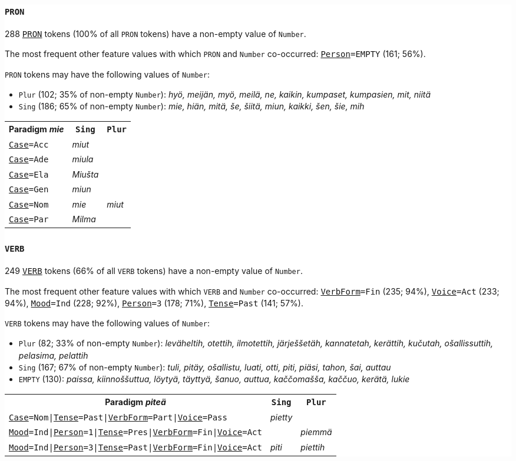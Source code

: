### `PRON`

288 <tt><a href="krl_kkpp-pos-PRON.html">PRON</a></tt> tokens (100% of all `PRON` tokens) have a non-empty value of `Number`.

The most frequent other feature values with which `PRON` and `Number` co-occurred: <tt><a href="krl_kkpp-feat-Person.html">Person</a></tt><tt>=EMPTY</tt> (161; 56%).

`PRON` tokens may have the following values of `Number`:

* `Plur` (102; 35% of non-empty `Number`): <em>hyö, meijän, myö, meilä, ne, kaikin, kumpaset, kumpasien, mit, niitä</em>
* `Sing` (186; 65% of non-empty `Number`): <em>mie, hiän, mitä, še, šiitä, miun, kaikki, šen, šie, mih</em>

<table>
  <tr><th>Paradigm <i>mie</i></th><th><tt>Sing</tt></th><th><tt>Plur</tt></th></tr>
  <tr><td><tt><tt><a href="krl_kkpp-feat-Case.html">Case</a></tt><tt>=Acc</tt></tt></td><td><em>miut</em></td><td></td></tr>
  <tr><td><tt><tt><a href="krl_kkpp-feat-Case.html">Case</a></tt><tt>=Ade</tt></tt></td><td><em>miula</em></td><td></td></tr>
  <tr><td><tt><tt><a href="krl_kkpp-feat-Case.html">Case</a></tt><tt>=Ela</tt></tt></td><td><em>Miušta</em></td><td></td></tr>
  <tr><td><tt><tt><a href="krl_kkpp-feat-Case.html">Case</a></tt><tt>=Gen</tt></tt></td><td><em>miun</em></td><td></td></tr>
  <tr><td><tt><tt><a href="krl_kkpp-feat-Case.html">Case</a></tt><tt>=Nom</tt></tt></td><td><em>mie</em></td><td><em>miut</em></td></tr>
  <tr><td><tt><tt><a href="krl_kkpp-feat-Case.html">Case</a></tt><tt>=Par</tt></tt></td><td><em>Milma</em></td><td></td></tr>
</table>

### `VERB`

249 <tt><a href="krl_kkpp-pos-VERB.html">VERB</a></tt> tokens (66% of all `VERB` tokens) have a non-empty value of `Number`.

The most frequent other feature values with which `VERB` and `Number` co-occurred: <tt><a href="krl_kkpp-feat-VerbForm.html">VerbForm</a></tt><tt>=Fin</tt> (235; 94%), <tt><a href="krl_kkpp-feat-Voice.html">Voice</a></tt><tt>=Act</tt> (233; 94%), <tt><a href="krl_kkpp-feat-Mood.html">Mood</a></tt><tt>=Ind</tt> (228; 92%), <tt><a href="krl_kkpp-feat-Person.html">Person</a></tt><tt>=3</tt> (178; 71%), <tt><a href="krl_kkpp-feat-Tense.html">Tense</a></tt><tt>=Past</tt> (141; 57%).

`VERB` tokens may have the following values of `Number`:

* `Plur` (82; 33% of non-empty `Number`): <em>leväheltih, otettih, ilmotettih, järješšetäh, kannatetah, kerättih, kučutah, ošallissuttih, pelasima, pelattih</em>
* `Sing` (167; 67% of non-empty `Number`): <em>tuli, pitäy, ošallistu, luati, otti, piti, piäsi, tahon, šai, auttau</em>
* `EMPTY` (130): <em>paissa, kiinnoššuttua, löytyä, täyttyä, šanuo, auttua, kaččomašša, kaččuo, kerätä, lukie</em>

<table>
  <tr><th>Paradigm <i>piteä</i></th><th><tt>Sing</tt></th><th><tt>Plur</tt></th></tr>
  <tr><td><tt><tt><a href="krl_kkpp-feat-Case.html">Case</a></tt><tt>=Nom</tt>|<tt><a href="krl_kkpp-feat-Tense.html">Tense</a></tt><tt>=Past</tt>|<tt><a href="krl_kkpp-feat-VerbForm.html">VerbForm</a></tt><tt>=Part</tt>|<tt><a href="krl_kkpp-feat-Voice.html">Voice</a></tt><tt>=Pass</tt></tt></td><td><em>pietty</em></td><td></td></tr>
  <tr><td><tt><tt><a href="krl_kkpp-feat-Mood.html">Mood</a></tt><tt>=Ind</tt>|<tt><a href="krl_kkpp-feat-Person.html">Person</a></tt><tt>=1</tt>|<tt><a href="krl_kkpp-feat-Tense.html">Tense</a></tt><tt>=Pres</tt>|<tt><a href="krl_kkpp-feat-VerbForm.html">VerbForm</a></tt><tt>=Fin</tt>|<tt><a href="krl_kkpp-feat-Voice.html">Voice</a></tt><tt>=Act</tt></tt></td><td></td><td><em>piemmä</em></td></tr>
  <tr><td><tt><tt><a href="krl_kkpp-feat-Mood.html">Mood</a></tt><tt>=Ind</tt>|<tt><a href="krl_kkpp-feat-Person.html">Person</a></tt><tt>=3</tt>|<tt><a href="krl_kkpp-feat-Tense.html">Tense</a></tt><tt>=Past</tt>|<tt><a href="krl_kkpp-feat-VerbForm.html">VerbForm</a></tt><tt>=Fin</tt>|<tt><a href="krl_kkpp-feat-Voice.html">Voice</a></tt><tt>=Act</tt></tt></td><td><em>piti</em></td><td><em>piettih</em></td></tr>
